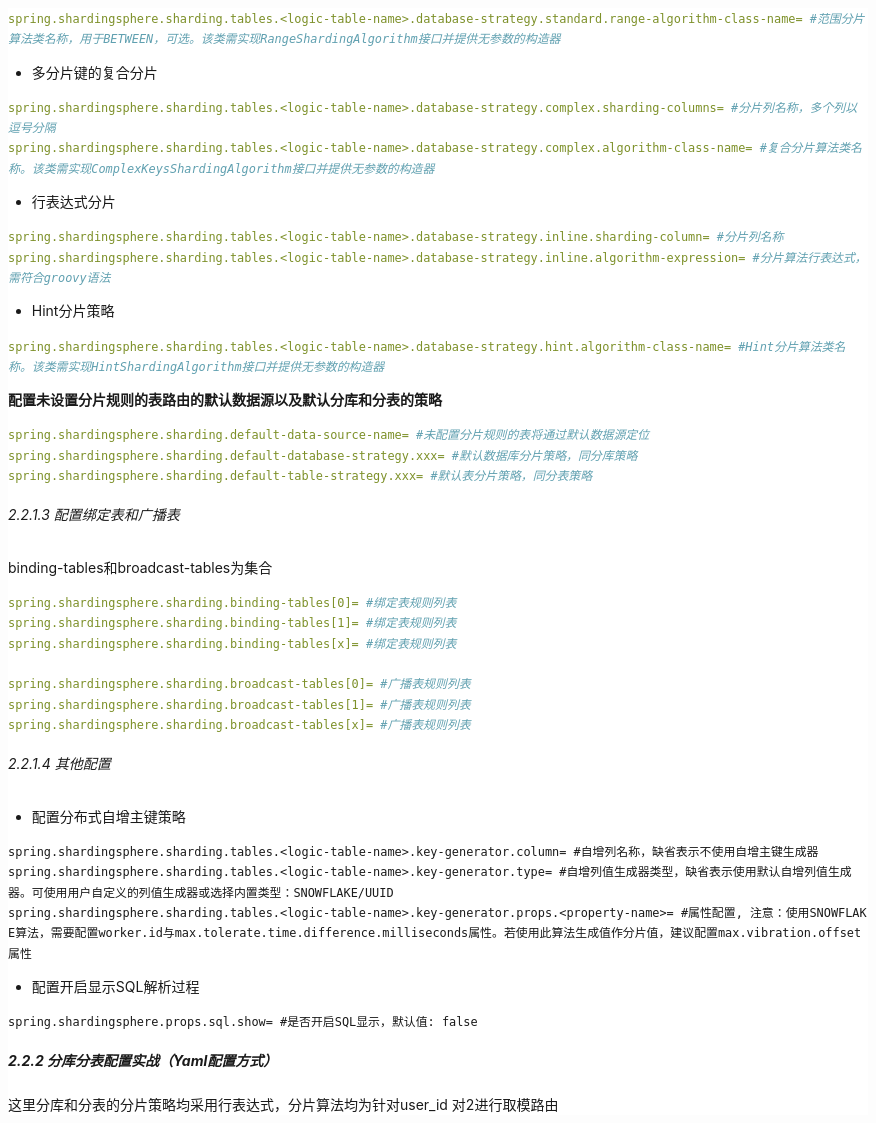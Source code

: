 ```yaml
spring.shardingsphere.sharding.tables.<logic-table-name>.database-strategy.standard.range-algorithm-class-name= #范围分片算法类名称，用于BETWEEN，可选。该类需实现RangeShardingAlgorithm接口并提供无参数的构造器
```
- 多分片键的复合分片
```yaml
spring.shardingsphere.sharding.tables.<logic-table-name>.database-strategy.complex.sharding-columns= #分片列名称，多个列以逗号分隔
spring.shardingsphere.sharding.tables.<logic-table-name>.database-strategy.complex.algorithm-class-name= #复合分片算法类名称。该类需实现ComplexKeysShardingAlgorithm接口并提供无参数的构造器
```
- 行表达式分片
```yaml
spring.shardingsphere.sharding.tables.<logic-table-name>.database-strategy.inline.sharding-column= #分片列名称
spring.shardingsphere.sharding.tables.<logic-table-name>.database-strategy.inline.algorithm-expression= #分片算法行表达式，需符合groovy语法
```
- Hint分片策略
```yaml
spring.shardingsphere.sharding.tables.<logic-table-name>.database-strategy.hint.algorithm-class-name= #Hint分片算法类名称。该类需实现HintShardingAlgorithm接口并提供无参数的构造器
```
**配置未设置分片规则的表路由的默认数据源以及默认分库和分表的策略**
```yaml
spring.shardingsphere.sharding.default-data-source-name= #未配置分片规则的表将通过默认数据源定位
spring.shardingsphere.sharding.default-database-strategy.xxx= #默认数据库分片策略，同分库策略
spring.shardingsphere.sharding.default-table-strategy.xxx= #默认表分片策略，同分表策略
```
###### 2.2.1.3 配置绑定表和广播表
binding-tables和broadcast-tables为集合
```yaml
spring.shardingsphere.sharding.binding-tables[0]= #绑定表规则列表
spring.shardingsphere.sharding.binding-tables[1]= #绑定表规则列表
spring.shardingsphere.sharding.binding-tables[x]= #绑定表规则列表

spring.shardingsphere.sharding.broadcast-tables[0]= #广播表规则列表
spring.shardingsphere.sharding.broadcast-tables[1]= #广播表规则列表
spring.shardingsphere.sharding.broadcast-tables[x]= #广播表规则列表
```

###### 2.2.1.4 其他配置
- 配置分布式自增主键策略
```
spring.shardingsphere.sharding.tables.<logic-table-name>.key-generator.column= #自增列名称，缺省表示不使用自增主键生成器
spring.shardingsphere.sharding.tables.<logic-table-name>.key-generator.type= #自增列值生成器类型，缺省表示使用默认自增列值生成器。可使用用户自定义的列值生成器或选择内置类型：SNOWFLAKE/UUID
spring.shardingsphere.sharding.tables.<logic-table-name>.key-generator.props.<property-name>= #属性配置, 注意：使用SNOWFLAKE算法，需要配置worker.id与max.tolerate.time.difference.milliseconds属性。若使用此算法生成值作分片值，建议配置max.vibration.offset属性
```
- 配置开启显示SQL解析过程
```
spring.shardingsphere.props.sql.show= #是否开启SQL显示，默认值: false
```
##### 2.2.2 分库分表配置实战（Yaml配置方式）
这里分库和分表的分片策略均采用行表达式，分片算法均为针对user_id 对2进行取模路由
